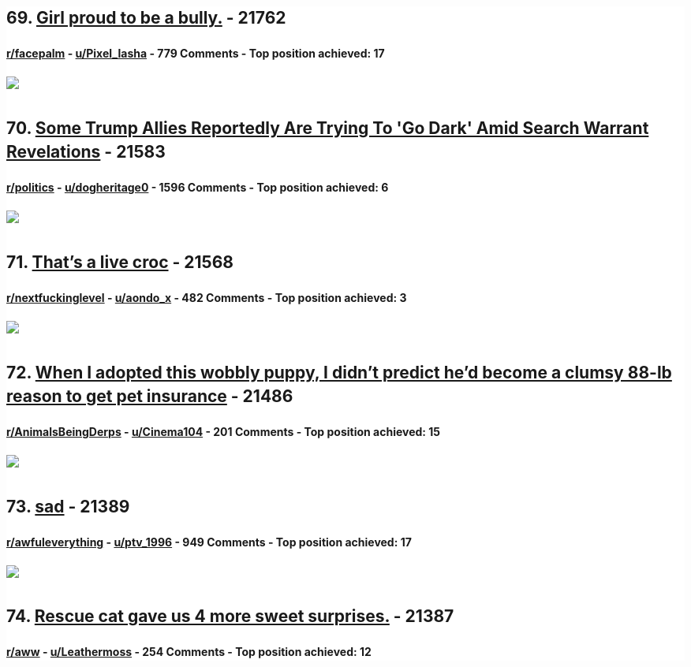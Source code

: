 ## 69. [Girl proud to be a bully.](http://reddit.com/r/facepalm/comments/wnorxl/girl_proud_to_be_a_bully/) - 21762
#### [r/facepalm](http://reddit.com/r/facepalm) - [u/Pixel_lasha](http://reddit.com/u/Pixel_lasha) - 779 Comments - Top position achieved: 17

<a href="https://v.redd.it/9o14x6suqjh91"><img src="https://b.thumbs.redditmedia.com/bSBG691u9ua4EV5czJzJYSCHsbbkMQgEEN4OpVso2Nc.jpg"></img></a>

## 70. [Some Trump Allies Reportedly Are Trying To 'Go Dark' Amid Search Warrant Revelations](http://reddit.com/r/politics/comments/wn3fr0/some_trump_allies_reportedly_are_trying_to_go/) - 21583
#### [r/politics](http://reddit.com/r/politics) - [u/dogheritage0](http://reddit.com/u/dogheritage0) - 1596 Comments - Top position achieved: 6

<a href="https://www.huffpost.com/entry/reporter-josh-dawsey-trump-advisers-going-quiet-warrant-revelations_n_62f6c4c3e4b095e78880759d"><img src="https://b.thumbs.redditmedia.com/SGDVg_HXD7HgioIbctAmo9QiiaaB0zgGqZvwqo70wIo.jpg"></img></a>

## 71. [That’s a live croc](http://reddit.com/r/nextfuckinglevel/comments/wnbkcm/thats_a_live_croc/) - 21568
#### [r/nextfuckinglevel](http://reddit.com/r/nextfuckinglevel) - [u/aondo_x](http://reddit.com/u/aondo_x) - 482 Comments - Top position achieved: 3

<a href="https://v.redd.it/k5elp0h84ih91"><img src="https://b.thumbs.redditmedia.com/gGdRCjBIeFqfpyYV_M1-BO6OuOY1AtDK8rUaN5BgcSA.jpg"></img></a>

## 72. [When I adopted this wobbly puppy, I didn’t predict he’d become a clumsy 88-lb reason to get pet insurance](http://reddit.com/r/AnimalsBeingDerps/comments/wnjv48/when_i_adopted_this_wobbly_puppy_i_didnt_predict/) - 21486
#### [r/AnimalsBeingDerps](http://reddit.com/r/AnimalsBeingDerps) - [u/Cinema104](http://reddit.com/u/Cinema104) - 201 Comments - Top position achieved: 15

<a href="https://v.redd.it/y84q6o124kh91"><img src="https://a.thumbs.redditmedia.com/KKP5RlvzTsBEpJrwFiYvw4UiDUHGn_GmBGKCe3OejJ8.jpg"></img></a>

## 73. [sad](http://reddit.com/r/awfuleverything/comments/wne1ui/sad/) - 21389
#### [r/awfuleverything](http://reddit.com/r/awfuleverything) - [u/ptv_1996](http://reddit.com/u/ptv_1996) - 949 Comments - Top position achieved: 17

<a href="https://i.redd.it/mchnkrqlbhh91.jpg"><img src="https://b.thumbs.redditmedia.com/IYofgCUDAEpRmN27R4szNcTw82W9T8xXuJFgcrEonrk.jpg"></img></a>

## 74. [Rescue cat gave us 4 more sweet surprises.](http://reddit.com/r/aww/comments/wnmdm9/rescue_cat_gave_us_4_more_sweet_surprises/) - 21387
#### [r/aww](http://reddit.com/r/aww) - [u/Leathermoss](http://reddit.com/u/Leathermoss) - 254 Comments - Top position achieved: 12
